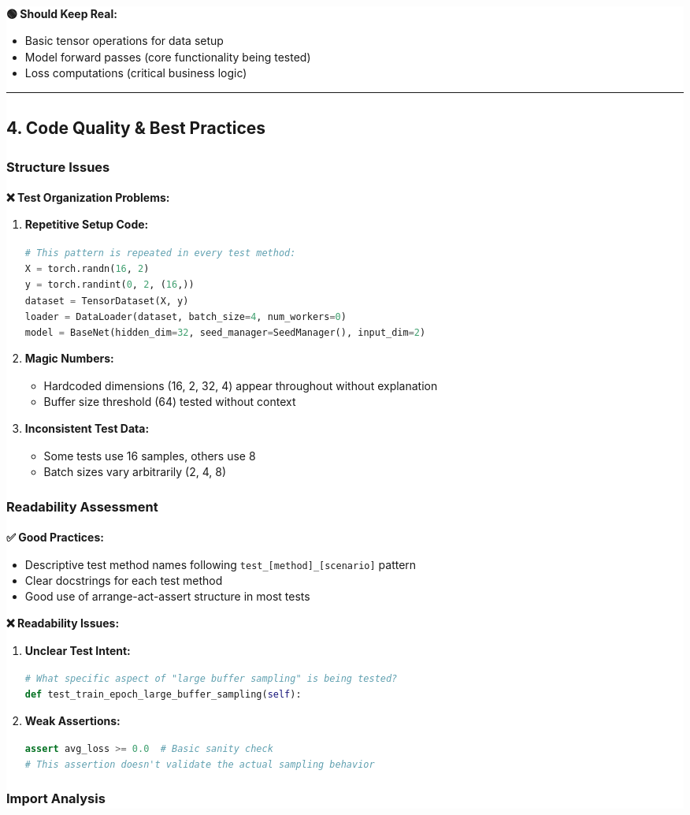 **🟢 Should Keep Real:**

- Basic tensor operations for data setup
- Model forward passes (core functionality being tested)
- Loss computations (critical business logic)

---

## 4. Code Quality & Best Practices

### Structure Issues

**❌ Test Organization Problems:**

1. **Repetitive Setup Code:**

   ```python
   # This pattern is repeated in every test method:
   X = torch.randn(16, 2)
   y = torch.randint(0, 2, (16,))
   dataset = TensorDataset(X, y)
   loader = DataLoader(dataset, batch_size=4, num_workers=0)
   model = BaseNet(hidden_dim=32, seed_manager=SeedManager(), input_dim=2)
   ```

2. **Magic Numbers:**
   - Hardcoded dimensions (16, 2, 32, 4) appear throughout without explanation
   - Buffer size threshold (64) tested without context

3. **Inconsistent Test Data:**
   - Some tests use 16 samples, others use 8
   - Batch sizes vary arbitrarily (2, 4, 8)

### Readability Assessment

**✅ Good Practices:**

- Descriptive test method names following `test_[method]_[scenario]` pattern
- Clear docstrings for each test method
- Good use of arrange-act-assert structure in most tests

**❌ Readability Issues:**

1. **Unclear Test Intent:**

   ```python
   # What specific aspect of "large buffer sampling" is being tested?
   def test_train_epoch_large_buffer_sampling(self):
   ```

2. **Weak Assertions:**

   ```python
   assert avg_loss >= 0.0  # Basic sanity check
   # This assertion doesn't validate the actual sampling behavior
   ```

### Import Analysis
